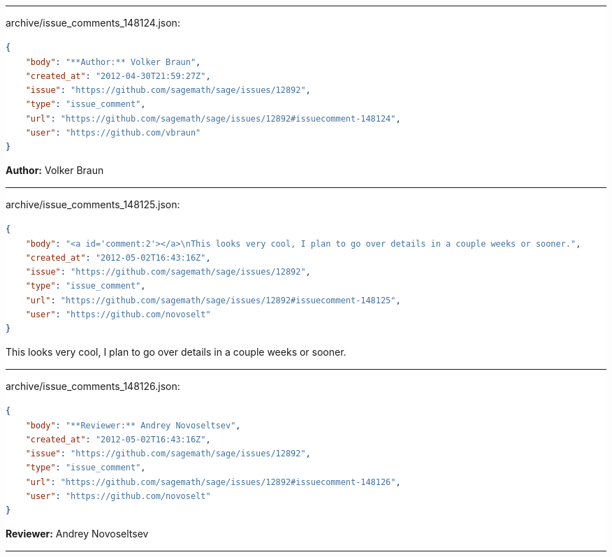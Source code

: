 

---

archive/issue_comments_148124.json:
```json
{
    "body": "**Author:** Volker Braun",
    "created_at": "2012-04-30T21:59:27Z",
    "issue": "https://github.com/sagemath/sage/issues/12892",
    "type": "issue_comment",
    "url": "https://github.com/sagemath/sage/issues/12892#issuecomment-148124",
    "user": "https://github.com/vbraun"
}
```

**Author:** Volker Braun



---

archive/issue_comments_148125.json:
```json
{
    "body": "<a id='comment:2'></a>\nThis looks very cool, I plan to go over details in a couple weeks or sooner.",
    "created_at": "2012-05-02T16:43:16Z",
    "issue": "https://github.com/sagemath/sage/issues/12892",
    "type": "issue_comment",
    "url": "https://github.com/sagemath/sage/issues/12892#issuecomment-148125",
    "user": "https://github.com/novoselt"
}
```

<a id='comment:2'></a>
This looks very cool, I plan to go over details in a couple weeks or sooner.



---

archive/issue_comments_148126.json:
```json
{
    "body": "**Reviewer:** Andrey Novoseltsev",
    "created_at": "2012-05-02T16:43:16Z",
    "issue": "https://github.com/sagemath/sage/issues/12892",
    "type": "issue_comment",
    "url": "https://github.com/sagemath/sage/issues/12892#issuecomment-148126",
    "user": "https://github.com/novoselt"
}
```

**Reviewer:** Andrey Novoseltsev



---
